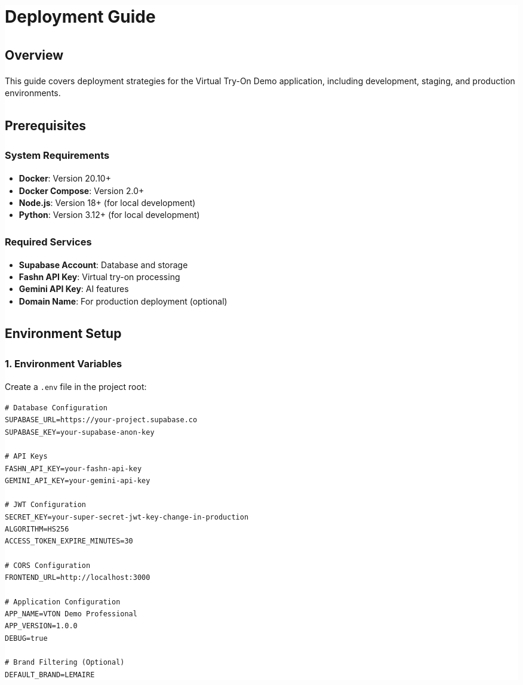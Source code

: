# Deployment Guide

## Overview

This guide covers deployment strategies for the Virtual Try-On Demo application, including development, staging, and production environments.

## Prerequisites

### System Requirements

- **Docker**: Version 20.10+
- **Docker Compose**: Version 2.0+
- **Node.js**: Version 18+ (for local development)
- **Python**: Version 3.12+ (for local development)

### Required Services

- **Supabase Account**: Database and storage
- **Fashn API Key**: Virtual try-on processing
- **Gemini API Key**: AI features
- **Domain Name**: For production deployment (optional)

## Environment Setup

### 1. Environment Variables

Create a `.env` file in the project root:

```env
# Database Configuration
SUPABASE_URL=https://your-project.supabase.co
SUPABASE_KEY=your-supabase-anon-key

# API Keys
FASHN_API_KEY=your-fashn-api-key
GEMINI_API_KEY=your-gemini-api-key

# JWT Configuration
SECRET_KEY=your-super-secret-jwt-key-change-in-production
ALGORITHM=HS256
ACCESS_TOKEN_EXPIRE_MINUTES=30

# CORS Configuration
FRONTEND_URL=http://localhost:3000

# Application Configuration
APP_NAME=VTON Demo Professional
APP_VERSION=1.0.0
DEBUG=true

# Brand Filtering (Optional)
DEFAULT_BRAND=LEMAIRE
```
